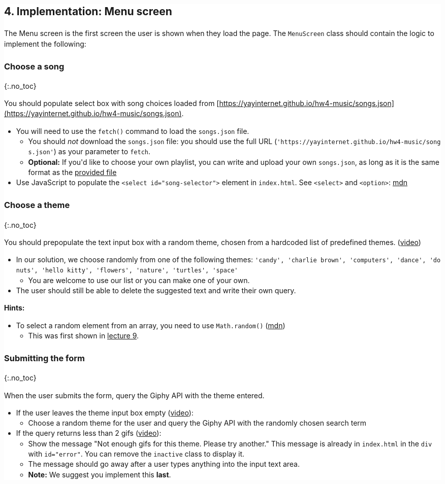 <section class="part" markdown="1">

## 4. Implementation: Menu screen

The Menu screen is the first screen the user is shown when they load the page. The `MenuScreen` class should contain the logic to implement the following:

### Choose a song
{:.no_toc}

You should populate select box with song choices loaded from [https://yayinternet.github.io/hw4-music/songs.json](https://yayinternet.github.io/hw4-music/songs.json).

<video src="videos/hw4-song-options.mp4" controls autoplay loop></video>

- You will need to use the `fetch()` command to load the `songs.json` file.
  - You should *not* download the `songs.json` file: you should use the full URL (`'https://yayinternet.github.io/hw4-music/songs.json'`) as your parameter to `fetch`.
  - **Optional:** If you'd like to choose your own playlist, you can write and upload your own `songs.json`, as long as it is the same format as the [provided file](https://yayinternet.github.io/hw4-music/songs.json)
- Use JavaScript to populate the `<select id="song-selector">` element in `index.html`. See `<select>` and `<option>`: [mdn](https://developer.mozilla.org/en-US/docs/Web/HTML/Element/select)

### Choose a theme
{:.no_toc}

You should prepopulate the text input box with a random theme, chosen from a
hardcoded list of predefined themes. ([video](videos/hw4-random-query.mp4))

- In our solution, we choose randomly from one of the following themes: `'candy', 'charlie brown', 'computers', 'dance', 'donuts', 'hello kitty', 'flowers', 'nature', 'turtles', 'space'`
  - You are welcome to use our list or you can make one of your own.
- The user should still be able to delete the suggested text and write their own query.

**Hints:**
  - To select a random element from an array, you need to use `Math.random()` ([mdn](https://developer.mozilla.org/en-US/docs/Web/JavaScript/Reference/Global_Objects/Math/random))
    - This was first shown in [lecture 9](https://docs.google.com/presentation/d/1MZ6TMztOyLP000b6VlHjLTVLOAXCPfiCoXPAxZ6q0DQ/edit#slide=id.g1dd384a22c_0_183).


### Submitting the form
{:.no_toc}

When the user submits the form, query the Giphy API with the theme entered.

- If the user leaves the theme input box empty ([video](videos/hw4-blank-option.mp4)):
  - Choose a random theme for the user and query the Giphy API with the randomly chosen search term
- If the query returns less than 2 gifs ([video](videos/hw4-too-few-gifs.mp4)):
  - Show the message "Not enough gifs for this theme. Please try another." This message is already in `index.html` in the `div` with `id="error"`. You can remove the `inactive` class to display it.
  - The message should go away after a user types anything into the input text area.
  - **Note:** We suggest you implement this **last**.
